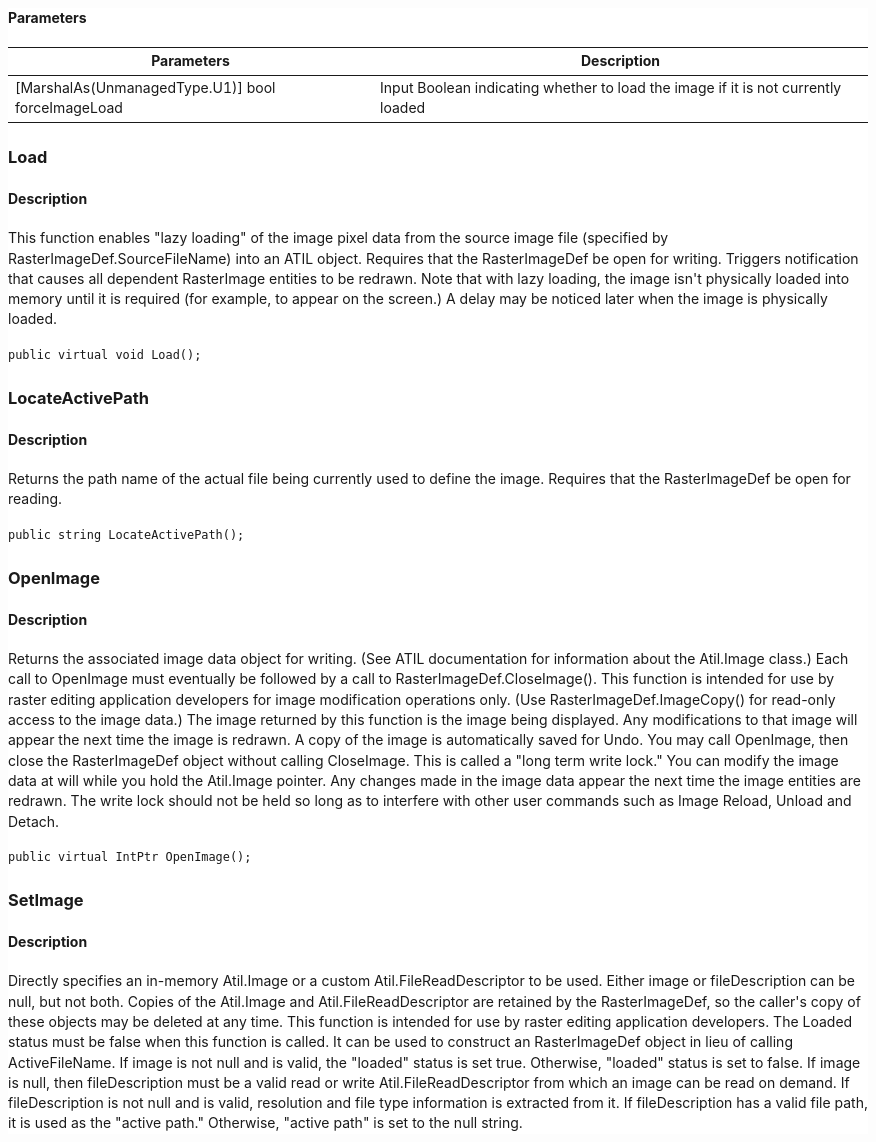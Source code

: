 #### Parameters
| Parameters | Description |
| --- | --- |
| [MarshalAs(UnmanagedType.U1)] bool forceImageLoad | Input Boolean indicating whether to load the image if it is not currently loaded |

### Load

#### Description
This function enables "lazy loading" of the image pixel data from the source image file (specified by RasterImageDef.SourceFileName) into an ATIL object. Requires that the RasterImageDef be open for writing. Triggers notification that causes all dependent RasterImage entities to be redrawn. 
Note that with lazy loading, the image isn't physically loaded into memory until it is required (for example, to appear on the screen.) A delay may be noticed later when the image is physically loaded.
```text
public virtual void Load();
```

### LocateActivePath

#### Description
Returns the path name of the actual file being currently used to define the image. Requires that the RasterImageDef be open for reading.
```text
public string LocateActivePath();
```

### OpenImage

#### Description
Returns the associated image data object for writing. (See ATIL documentation for information about the Atil.Image class.) Each call to OpenImage must eventually be followed by a call to RasterImageDef.CloseImage(). 
This function is intended for use by raster editing application developers for image modification operations only. (Use RasterImageDef.ImageCopy() for read-only access to the image data.) The image returned by this function is the image being displayed. Any modifications to that image will appear the next time the image is redrawn. A copy of the image is automatically saved for Undo. 
You may call OpenImage, then close the RasterImageDef object without calling CloseImage. This is called a "long term write lock." You can modify the image data at will while you hold the Atil.Image pointer. Any changes made in the image data appear the next time the image entities are redrawn. The write lock should not be held so long as to interfere with other user commands such as Image Reload, Unload and Detach.
```text
public virtual IntPtr OpenImage();
```

### SetImage

#### Description
Directly specifies an in-memory Atil.Image or a custom Atil.FileReadDescriptor to be used. Either image or fileDescription can be null, but not both. Copies of the Atil.Image and Atil.FileReadDescriptor are retained by the RasterImageDef, so the caller's copy of these objects may be deleted at any time. 
This function is intended for use by raster editing application developers. 
The Loaded status must be false when this function is called. It can be used to construct an RasterImageDef object in lieu of calling ActiveFileName. 
If image is not null and is valid, the "loaded" status is set true. Otherwise, "loaded" status is set to false. If image is null, then fileDescription must be a valid read or write Atil.FileReadDescriptor from which an image can be read on demand. 
If fileDescription is not null and is valid, resolution and file type information is extracted from it. If fileDescription has a valid file path, it is used as the "active path." Otherwise, "active path" is set to the null string. 
